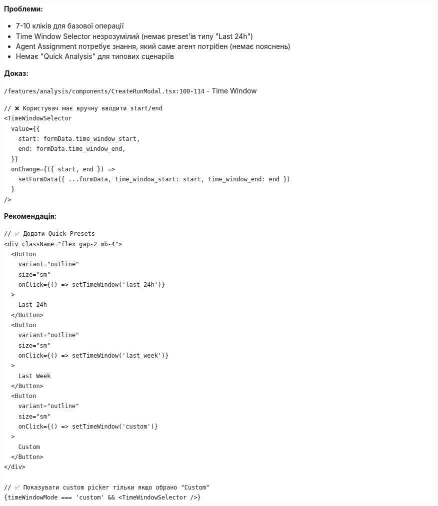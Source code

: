 **Проблеми:**
- 7-10 кліків для базової операції
- Time Window Selector незрозумілий (немає preset'ів типу "Last 24h")
- Agent Assignment потребує знання, який саме агент потрібен (немає пояснень)
- Немає "Quick Analysis" для типових сценаріїв

**Доказ:**

`/features/analysis/components/CreateRunModal.tsx:100-114` - Time Window

```tsx
// ❌ Користувач має вручну вводити start/end
<TimeWindowSelector
  value={{
    start: formData.time_window_start,
    end: formData.time_window_end,
  }}
  onChange={({ start, end }) =>
    setFormData({ ...formData, time_window_start: start, time_window_end: end })
  }
/>
```

**Рекомендація:**

```tsx
// ✅ Додати Quick Presets
<div className="flex gap-2 mb-4">
  <Button
    variant="outline"
    size="sm"
    onClick={() => setTimeWindow('last_24h')}
  >
    Last 24h
  </Button>
  <Button
    variant="outline"
    size="sm"
    onClick={() => setTimeWindow('last_week')}
  >
    Last Week
  </Button>
  <Button
    variant="outline"
    size="sm"
    onClick={() => setTimeWindow('custom')}
  >
    Custom
  </Button>
</div>

// ✅ Показувати custom picker тільки якщо обрано "Custom"
{timeWindowMode === 'custom' && <TimeWindowSelector />}
```
